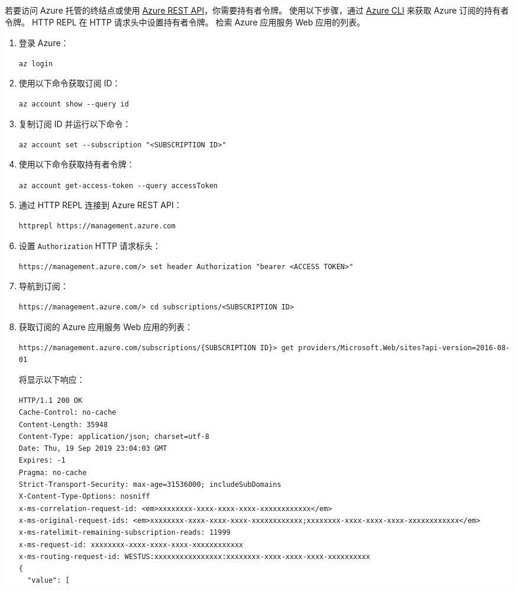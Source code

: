 若要访问 Azure 托管的终结点或使用 [Azure REST API](/rest/api/azure/)，你需要持有者令牌。 使用以下步骤，通过 [Azure CLI](/cli/azure/) 来获取 Azure 订阅的持有者令牌。 HTTP REPL 在 HTTP 请求头中设置持有者令牌。 检索 Azure 应用服务 Web 应用的列表。

1. 登录 Azure：

    ```azurecli
    az login
    ```

1. 使用以下命令获取订阅 ID：

    ```azurecli
    az account show --query id
    ```

1. 复制订阅 ID 并运行以下命令：

    ```azurecli
    az account set --subscription "<SUBSCRIPTION ID>"
    ```

1. 使用以下命令获取持有者令牌：

    ```azurecli
    az account get-access-token --query accessToken
    ```

1. 通过 HTTP REPL 连接到 Azure REST API：

    ```console
    httprepl https://management.azure.com
    ```

1. 设置 `Authorization` HTTP 请求标头：

    ```console
    https://management.azure.com/> set header Authorization "bearer <ACCESS TOKEN>"
    ```

1. 导航到订阅：

    ```console
    https://management.azure.com/> cd subscriptions/<SUBSCRIPTION ID>
    ```

1. 获取订阅的 Azure 应用服务 Web 应用的列表：

    ```console
    https://management.azure.com/subscriptions/{SUBSCRIPTION ID}> get providers/Microsoft.Web/sites?api-version=2016-08-01
    ```

    将显示以下响应：

    ```console
    HTTP/1.1 200 OK
    Cache-Control: no-cache
    Content-Length: 35948
    Content-Type: application/json; charset=utf-8
    Date: Thu, 19 Sep 2019 23:04:03 GMT
    Expires: -1
    Pragma: no-cache
    Strict-Transport-Security: max-age=31536000; includeSubDomains
    X-Content-Type-Options: nosniff
    x-ms-correlation-request-id: <em>xxxxxxxx-xxxx-xxxx-xxxx-xxxxxxxxxxxx</em>
    x-ms-original-request-ids: <em>xxxxxxxx-xxxx-xxxx-xxxx-xxxxxxxxxxxx;xxxxxxxx-xxxx-xxxx-xxxx-xxxxxxxxxxxx</em>
    x-ms-ratelimit-remaining-subscription-reads: 11999
    x-ms-request-id: xxxxxxxx-xxxx-xxxx-xxxx-xxxxxxxxxxxx
    x-ms-routing-request-id: WESTUS:xxxxxxxxxxxxxxxx:xxxxxxxx-xxxx-xxxx-xxxx-xxxxxxxxxx
    {
      "value": [